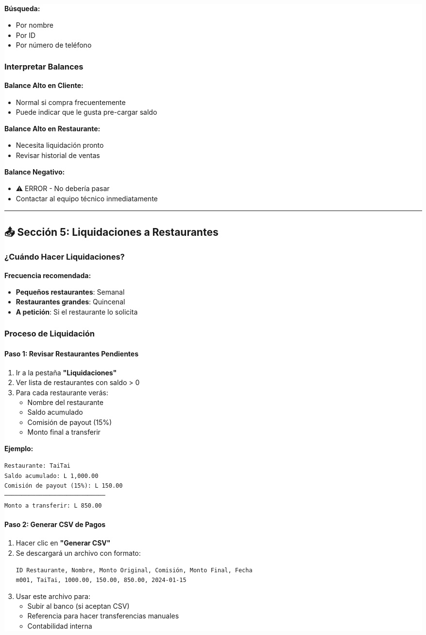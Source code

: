 **Búsqueda:**
- Por nombre
- Por ID
- Por número de teléfono

### Interpretar Balances

**Balance Alto en Cliente:**
- Normal si compra frecuentemente
- Puede indicar que le gusta pre-cargar saldo

**Balance Alto en Restaurante:**
- Necesita liquidación pronto
- Revisar historial de ventas

**Balance Negativo:**
- ⚠️ ERROR - No debería pasar
- Contactar al equipo técnico inmediatamente

---

## 📤 Sección 5: Liquidaciones a Restaurantes

### ¿Cuándo Hacer Liquidaciones?

**Frecuencia recomendada:**
- **Pequeños restaurantes**: Semanal
- **Restaurantes grandes**: Quincenal
- **A petición**: Si el restaurante lo solicita

### Proceso de Liquidación

#### Paso 1: Revisar Restaurantes Pendientes

1. Ir a la pestaña **"Liquidaciones"**
2. Ver lista de restaurantes con saldo > 0
3. Para cada restaurante verás:
   - Nombre del restaurante
   - Saldo acumulado
   - Comisión de payout (15%)
   - Monto final a transferir

**Ejemplo:**
```
Restaurante: TaiTai
Saldo acumulado: L 1,000.00
Comisión de payout (15%): L 150.00
─────────────────────────────
Monto a transferir: L 850.00
```

#### Paso 2: Generar CSV de Pagos

1. Hacer clic en **"Generar CSV"**
2. Se descargará un archivo con formato:
   ```
   ID Restaurante, Nombre, Monto Original, Comisión, Monto Final, Fecha
   m001, TaiTai, 1000.00, 150.00, 850.00, 2024-01-15
   ```
3. Usar este archivo para:
   - Subir al banco (si aceptan CSV)
   - Referencia para hacer transferencias manuales
   - Contabilidad interna
